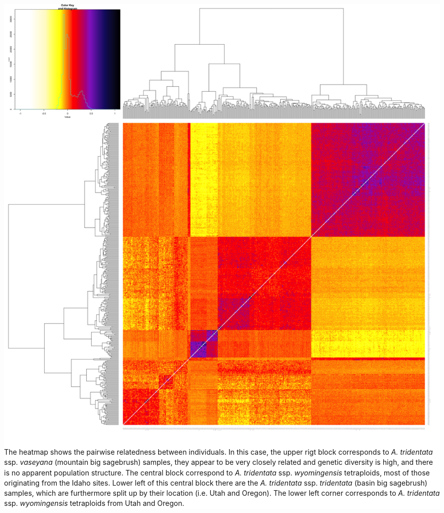 <img src="EBG_pipeline_files/figure-gfm/print heatmap-1.png" style="display: block; margin: auto;" />

The heatmap shows the pairwise relatedness between individuals. In this
case, the upper rigt block corresponds to *A. tridentata* ssp.
*vaseyana* (mountain big sagebrush) samples, they appear to be very
closely related and genetic diversity is high, and there is no apparent
population structure. The central block correspond to *A. tridentata*
ssp. *wyomingensis* tetraploids, most of those originating from the
Idaho sites. Lower left of this central block there are the *A.
tridentata* ssp. *tridentata* (basin big sagebrush) samples, which are
furthermore split up by their location (i.e. Utah and Oregon). The lower
left corner corresponds to *A. tridentata* ssp. *wyomingensis*
tetraploids from Utah and Oregon.
